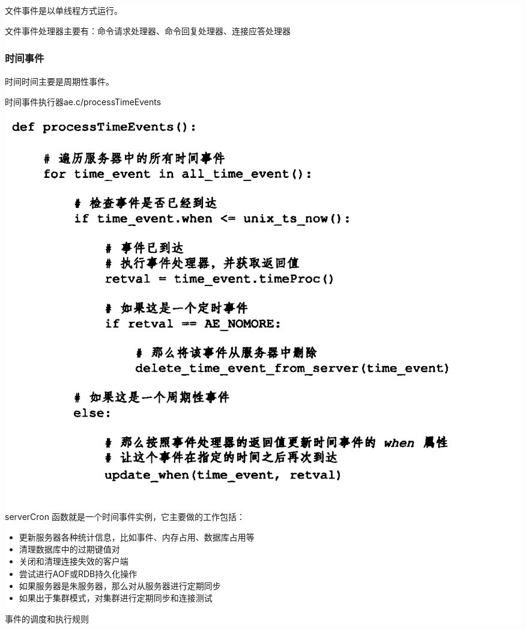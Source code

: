 文件事件是以单线程方式运行。

文件事件处理器主要有：命令请求处理器、命令回复处理器、连接应答处理器

### 时间事件

时间时间主要是周期性事件。

时间事件执行器ae.c/processTimeEvents

![processTimeEvents](processTimeEvents.png)

serverCron 函数就是一个时间事件实例，它主要做的工作包括：

- 更新服务器各种统计信息，比如事件、内存占用、数据库占用等
- 清理数据库中的过期键值对
- 关闭和清理连接失效的客户端
- 尝试进行AOF或RDB持久化操作
- 如果服务器是朱服务器，那么对从服务器进行定期同步
- 如果出于集群模式，对集群进行定期同步和连接测试

事件的调度和执行规则
